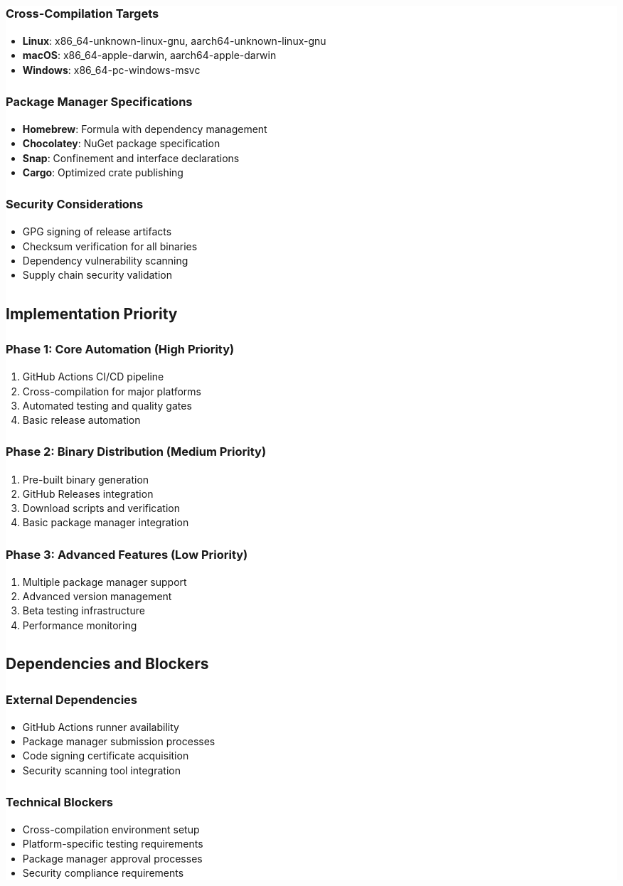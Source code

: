 ### Cross-Compilation Targets
- **Linux**: x86_64-unknown-linux-gnu, aarch64-unknown-linux-gnu
- **macOS**: x86_64-apple-darwin, aarch64-apple-darwin
- **Windows**: x86_64-pc-windows-msvc

### Package Manager Specifications
- **Homebrew**: Formula with dependency management
- **Chocolatey**: NuGet package specification
- **Snap**: Confinement and interface declarations
- **Cargo**: Optimized crate publishing

### Security Considerations
- GPG signing of release artifacts
- Checksum verification for all binaries
- Dependency vulnerability scanning
- Supply chain security validation

## Implementation Priority

### Phase 1: Core Automation (High Priority)
1. GitHub Actions CI/CD pipeline
2. Cross-compilation for major platforms
3. Automated testing and quality gates
4. Basic release automation

### Phase 2: Binary Distribution (Medium Priority)
1. Pre-built binary generation
2. GitHub Releases integration
3. Download scripts and verification
4. Basic package manager integration

### Phase 3: Advanced Features (Low Priority)
1. Multiple package manager support
2. Advanced version management
3. Beta testing infrastructure
4. Performance monitoring

## Dependencies and Blockers

### External Dependencies
- GitHub Actions runner availability
- Package manager submission processes
- Code signing certificate acquisition
- Security scanning tool integration

### Technical Blockers
- Cross-compilation environment setup
- Platform-specific testing requirements
- Package manager approval processes
- Security compliance requirements

